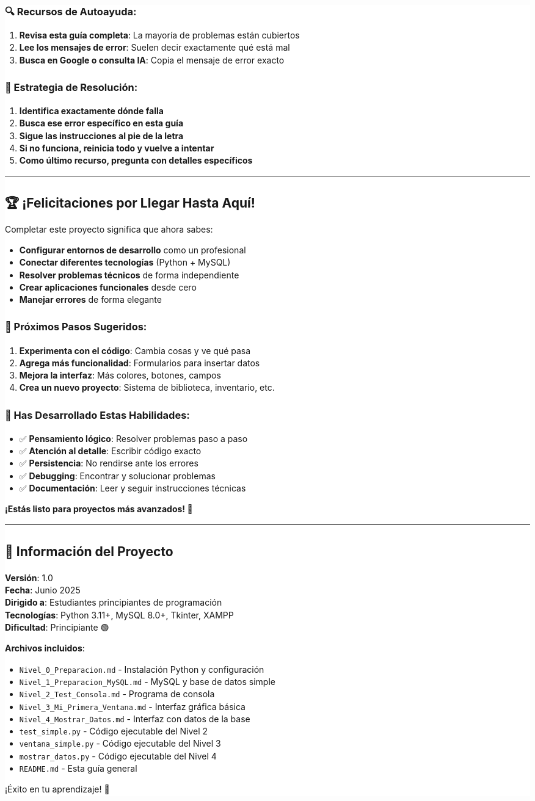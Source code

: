 ### **🔍 Recursos de Autoayuda:**
1. **Revisa esta guía completa**: La mayoría de problemas están cubiertos
2. **Lee los mensajes de error**: Suelen decir exactamente qué está mal
3. **Busca en Google o consulta IA**: Copia el mensaje de error exacto

### **🎯 Estrategia de Resolución:**
1. **Identifica exactamente dónde falla**
2. **Busca ese error específico en esta guía**
3. **Sigue las instrucciones al pie de la letra**
4. **Si no funciona, reinicia todo y vuelve a intentar**
5. **Como último recurso, pregunta con detalles específicos**

---

## 🏆 **¡Felicitaciones por Llegar Hasta Aquí!**

Completar este proyecto significa que ahora sabes:
- **Configurar entornos de desarrollo** como un profesional
- **Conectar diferentes tecnologías** (Python + MySQL)
- **Resolver problemas técnicos** de forma independiente
- **Crear aplicaciones funcionales** desde cero
- **Manejar errores** de forma elegante

### **🚀 Próximos Pasos Sugeridos:**
1. **Experimenta con el código**: Cambia cosas y ve qué pasa
2. **Agrega más funcionalidad**: Formularios para insertar datos
4. **Mejora la interfaz**: Más colores, botones, campos
5. **Crea un nuevo proyecto**: Sistema de biblioteca, inventario, etc.

### **🎯 Has Desarrollado Estas Habilidades:**
- ✅ **Pensamiento lógico**: Resolver problemas paso a paso
- ✅ **Atención al detalle**: Escribir código exacto
- ✅ **Persistencia**: No rendirse ante los errores
- ✅ **Debugging**: Encontrar y solucionar problemas
- ✅ **Documentación**: Leer y seguir instrucciones técnicas

**¡Estás listo para proyectos más avanzados! 🎉**

---

## 📄 **Información del Proyecto**

**Versión**: 1.0  
**Fecha**: Junio 2025  
**Dirigido a**: Estudiantes principiantes de programación  
**Tecnologías**: Python 3.11+, MySQL 8.0+, Tkinter, XAMPP  
**Dificultad**: Principiante 🟢  

**Archivos incluidos**:
- `Nivel_0_Preparacion.md` - Instalación Python y configuración
- `Nivel_1_Preparacion_MySQL.md` - MySQL y base de datos simple  
- `Nivel_2_Test_Consola.md` - Programa de consola
- `Nivel_3_Mi_Primera_Ventana.md` - Interfaz gráfica básica
- `Nivel_4_Mostrar_Datos.md` - Interfaz con datos de la base
- `test_simple.py` - Código ejecutable del Nivel 2
- `ventana_simple.py` - Código ejecutable del Nivel 3
- `mostrar_datos.py` - Código ejecutable del Nivel 4
- `README.md` - Esta guía general

¡Éxito en tu aprendizaje! 🚀
